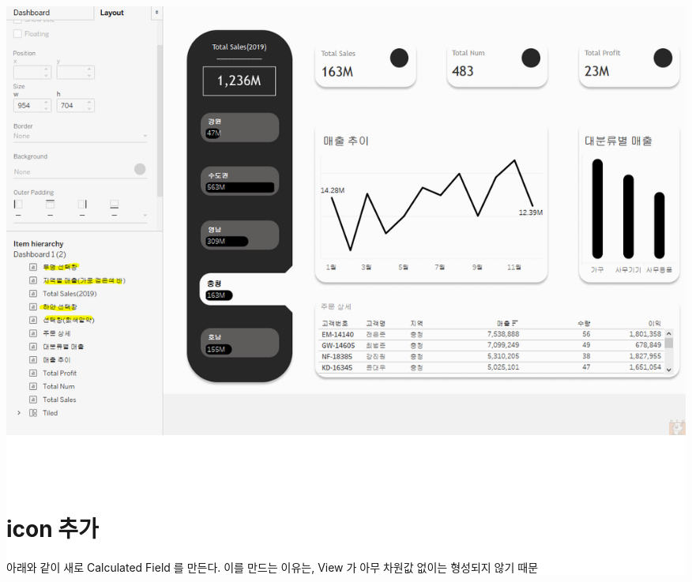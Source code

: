 ![png](/assets/images/Tab_Article/4_54.png)

<br>

<br>

# icon 추가

아래와 같이 새로 Calculated Field 를 만든다. 이를 만드는 이유는, View 가 아무 차원값 없이는 형성되지 않기 때문
